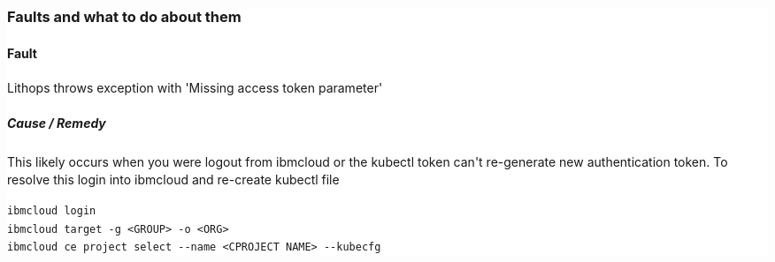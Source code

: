 ###  Faults and what to do about them

#### Fault
Lithops throws exception with 'Missing access token parameter'

##### Cause / Remedy
This likely occurs when you were logout from ibmcloud or the kubectl token can't re-generate new authentication token. To resolve this login into ibmcloud and re-create kubectl file

    ibmcloud login
    ibmcloud target -g <GROUP> -o <ORG>
    ibmcloud ce project select --name <CPROJECT NAME> --kubecfg